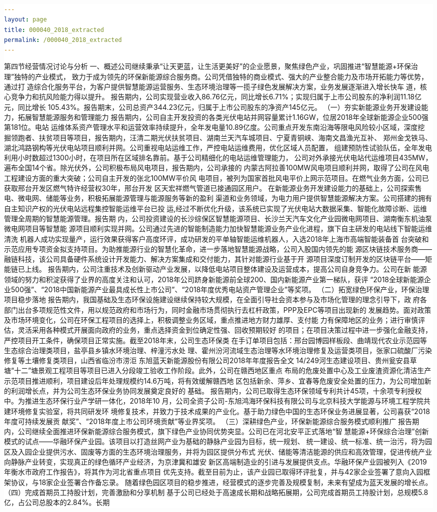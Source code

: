 ```yaml
---
layout: page
title: 000040_2018_extracted
permalink: /000040_2018_extracted
---
```


第四节经营情况讨论与分析
一、概述公司继续秉承“让天更蓝，让生活更美好”的企业愿景，聚焦绿色产业，巩固推进“智慧能源+环保治理”独特的产业模式，
致力于成为领先的环保新能源综合服务商。公司凭借独特的商业模式、强大的产业整合能力及市场开拓能力等优势，通过打
造综合化服务平台，为客户提供智慧能源运营服务、生态环境治理等一揽子绿色发展解决方案，业务发展逐渐进入增长快车
道，核心竞争力和抗风险能力得以提升。
报告期内，公司实现营业收入86.76亿元，同比增长6.71%；实现归属于上市公司股东的净利润11.18亿元，同比增长
105.43%。报告期末，公司总资产344.23亿元，归属于上市公司股东的净资产145亿元。
（一）夯实新能源业务开发建设能力，拓展智慧能源服务和管理能力
报告期内，公司自主开发投资的各类光伏电站并网容量累计1.16GW，位居2018年全球新能源企业500强第181位。电站
运维体系资产管理水平和运营效率持续提升，全年发电量10.89亿度。公司重点开发东南沿海等限电风险较小区域，深度挖
掘领跑者、扶贫项目等项目，报告期内，汪清二期光伏扶贫项目、湖南兰天汽车城项目、宁夏青铜峡、海南文昌渔光互补、
郑州金戈铁马、湖北鸿路钢构等光伏电站项目顺利并网。公司重视电站运维工作，严控电站运维费用，优化区域人员配置，
组建预防性试验队伍，全年发电利用小时数超过1300小时，在项目所在区域排名靠前。基于公司精细化的电站运维管理能力，
公司对外承接光伏电站代运维项目435MW，遍布全国14个省。除光伏外，公司积极布局风电项目，报告期内，公司承接的
内蒙古阿拉善100MW风电项目顺利并网，取得了公司在风电工程建设方面的重大突破；公司自主开发的张北100MW平价风
电项目，被列为国家首批风电平价上网示范项目。在燃气业务方面，公司已获取邢台开发区燃气特许经营权30年，邢台开发
区天宏祥燃气管道已接通园区用户。
在新能源业务开发建设能力的基础上，公司探索售电、微电网、储能等业务，积极拓展能源管理与能源服务等新的盈利
渠道和业务领域，为电力用户提供智慧能源解决方案。公司搭建的拥有自主知识产权的光伏电站远程集控智能运维平台已投
运,经过不断优化升级，该系统已实现了光伏电站大数据采集、智能化故障诊断、运维管理全周期的智慧能源管理。报告期
内，公司投资建设的长沙综保区智慧能源项目、长沙兰天汽车文化产业园微电网项目、湖南衡东机油泵微电网项目等智慧能
源项目顺利实现并网。公司通过先进的智能制造能力加快智慧能源业务产业化进程，旗下自主研发的电站线下智能运维清洗
机器人成功实现量产，运行效果获得客户高度环评，成功研发的平单轴智能运维机器人，入选2018年上海市高端智能装备首
台突破和示范应用专项资金拟支持项目。为助推能源行业的智慧化革命，进一步落地智慧能源战略，公司入股国内领先的能
源区块链技术服务商——融链科技，该公司具备硬件系统设计开发能力、解决方案集成和交付能力，其针对能源行业基于开
源项目深度订制开发的区块链平台——矩能链已上线。
报告期内，公司注重技术及创新驱动产业发展，以降低电站项目整体建设及运营成本，提高公司自身竞争力。公司在新
能源领域的努力和积淀获得了业界的高度关注和认可，2018年公司跻身新能源前全球200、国内新能源产业第一梯队，获评
“2018全球新能源企业500强”、“2018中国新能源产业最具成长性上市公司”、“2018年度优秀电站资产管理企业”等奖项。
（二）拓宽绿色环保产业，环保治理项目稳步落地
报告期内，我国基础及生态环保设施建设继续保持较大规模，在全面引导社会资本参与及市场化管理的理念引导下，政
府各部门出台多项规范性文件，用以规范政府和市场行为，同时金融市场贯彻执行去杠杆政策，PPP及EPC等项目出现新的
发展趋势。面对政策及市场环境变化，公司在环保工程项目的选择上，积极调整业务区域，重点推进地方财力雄厚、支付能
力有保障地区的业务；进行审慎评估，灵活采用各种模式开展面向政府的业务，重点选择资金到位确定性强、回收预期较好
的项目；在项目决策过程中进一步强化金融支持，严控项目开工条件，确保项目正常实施。截至2018年末，公司生态环保类
在手订单项目包括：邢台园博园样板段、曲靖现代农业示范园等生态综合治理类项目，盐亭县乡镇水环境治理、梓潼污水处
理、霍州汾河流域生态治理等水环境治理修复及运营类项目，张家口硫酸厂污染修复等土壤修复类项目，山西省临汾市涝洰
东旭蓝天新能源股份有限公司2018年年度报告全文
14/249河生态建设项目、贵州瓮安县草塘“十二”塘景观工程项目等项目已进入分段竣工验收工作阶段。此外，公司在赣西地区重点
布局的危废处置中心及工业废渣资源化清洁生产示范项目推进顺利，项目建设后年处理规模约14.6万吨，将有效缓解赣西地
区包括新余、萍乡、宜春等危废安全处置的压力，为公司增加新的利润增长点，并为公司生态环保业务协同发展奠定良好的
基础。
报告期内，公司已取得生态环保领域专利共计45项，十余项专利授权中。为推进生态环保行业产学研一体化，2018年10
月，公司全资子公司-东旭鸿海环保科技有限公司与北京科技大学能源与环境工程学院共建环境修复实验室，将共同研发环
境修复技术，并致力于技术成果的产业化。基于助力绿色中国的生态环保业务进展显著，公司喜获“2018年度可持续发展贡
献奖”、“2018年度上市公司环境贡献”等业界奖项。
（三）深耕绿色产业，环保新能源综合服务模式顺利推广
报告期内，公司继续全面推进环保新能源综合服务模式，旗下绿色产业协同优势突显。公司已在河北安平正式落地“智
慧能源+环保综合治理”创新模式的试点——华融环保产业园。该项目以打造丝网产业为基础的静脉产业园为目标，统一规划、
统一建设、统一标准、统一治污，将为园区及入园企业提供污水、固废等方面的生态环境治理服务，并将为园区提供分布式
光伏、储能等清洁能源的供应和高效管理，促进传统产业向静脉产业转变，实现真正的绿色循环产业经济，为京津冀和雄安
新区高端制造业的引进与发展提供支点。华融环保产业园被列入《2019年衡水市政府工作报告》，将其作为河北省重点项目
优先支持。截至目前为止，该产业园已取得环评批复，并与42家企业签署了意向入园框架协议，与18家企业签署合作备忘录。
随着绿色园区项目的稳步推进，经营模式的逐步完善及规模复制，未来有望成为蓝天发展的增长点。
（四）完成首期员工持股计划，完善激励和分享机制
基于公司已经处于高速成长期和战略拓展期，公司完成首期员工持股计划，总规模5.8亿，占公司总股本的2.84%。长期